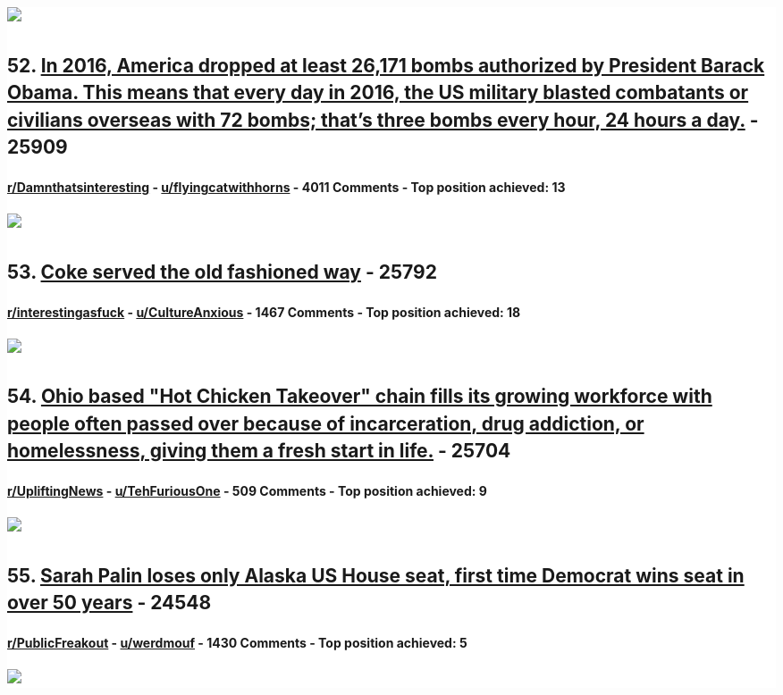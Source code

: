 <a href="https://ceufast.com/blog/the-us-cities-with-the-highest-prevalence-of-depression"><img src="https://a.thumbs.redditmedia.com/SWnNcgjSQ7tU8quORuceRLL0tZT8OW-56Qy_1Xe8VZ0.jpg"></img></a>

## 52. [In 2016, America dropped at least 26,171 bombs authorized by President Barack Obama. This means that every day in 2016, the US military blasted combatants or civilians overseas with 72 bombs; that’s three bombs every hour, 24 hours a day.](http://reddit.com/r/Damnthatsinteresting/comments/x332z8/in_2016_america_dropped_at_least_26171_bombs/) - 25909
#### [r/Damnthatsinteresting](http://reddit.com/r/Damnthatsinteresting) - [u/flyingcatwithhorns](http://reddit.com/u/flyingcatwithhorns) - 4011 Comments - Top position achieved: 13

<a href="https://i.redd.it/4k3c5v1su7l91.png"><img src="https://b.thumbs.redditmedia.com/poyllDOYZ5yUXf-i3T1Fj16WD7X3ERftuijbeVc5D3U.jpg"></img></a>

## 53. [Coke served the old fashioned way](http://reddit.com/r/interestingasfuck/comments/x39agj/coke_served_the_old_fashioned_way/) - 25792
#### [r/interestingasfuck](http://reddit.com/r/interestingasfuck) - [u/CultureAnxious](http://reddit.com/u/CultureAnxious) - 1467 Comments - Top position achieved: 18

<a href="https://v.redd.it/2b4rjpsnd9l91"><img src="https://b.thumbs.redditmedia.com/1CyBwU7Rod9hm1mfkIFhUPjmaKdjL2kZoOnCaFJ7YuA.jpg"></img></a>

## 54. [Ohio based "Hot Chicken Takeover" chain fills its growing workforce with people often passed over because of incarceration, drug addiction, or homelessness, giving them a fresh start in life.](http://reddit.com/r/UpliftingNews/comments/x3a2or/ohio_based_hot_chicken_takeover_chain_fills_its/) - 25704
#### [r/UpliftingNews](http://reddit.com/r/UpliftingNews) - [u/TehFuriousOne](http://reddit.com/u/TehFuriousOne) - 509 Comments - Top position achieved: 9

<a href="https://www.bloomberg.com/news/articles/2022-08-30/hot-chicken-takeover-tackles-criminal-justice-reform-with-jobs?sref=px9VEDa6&amp;utm_medium=social&amp;utm_campaign=socialflow-organic&amp;cmpid%3D=socialflow-twitter-tictoc&amp;utm_content=tictoc&amp;utm_source=twitter"><img src="https://b.thumbs.redditmedia.com/gUVQ1SkrtmTdBu6kB6-MIe32MGGGxZ6uPyP3GnlZUVQ.jpg"></img></a>

## 55. [Sarah Palin loses only Alaska US House seat, first time Democrat wins seat in over 50 years](http://reddit.com/r/PublicFreakout/comments/x2xe8a/sarah_palin_loses_only_alaska_us_house_seat_first/) - 24548
#### [r/PublicFreakout](http://reddit.com/r/PublicFreakout) - [u/werdmouf](http://reddit.com/u/werdmouf) - 1430 Comments - Top position achieved: 5

<a href="https://v.redd.it/ypb6n2tg56l91"><img src="https://b.thumbs.redditmedia.com/7RWoV3rv-JSwH-_OIBLbbEWZLEEyI3vqI05kaxTI5-Y.jpg"></img></a>
